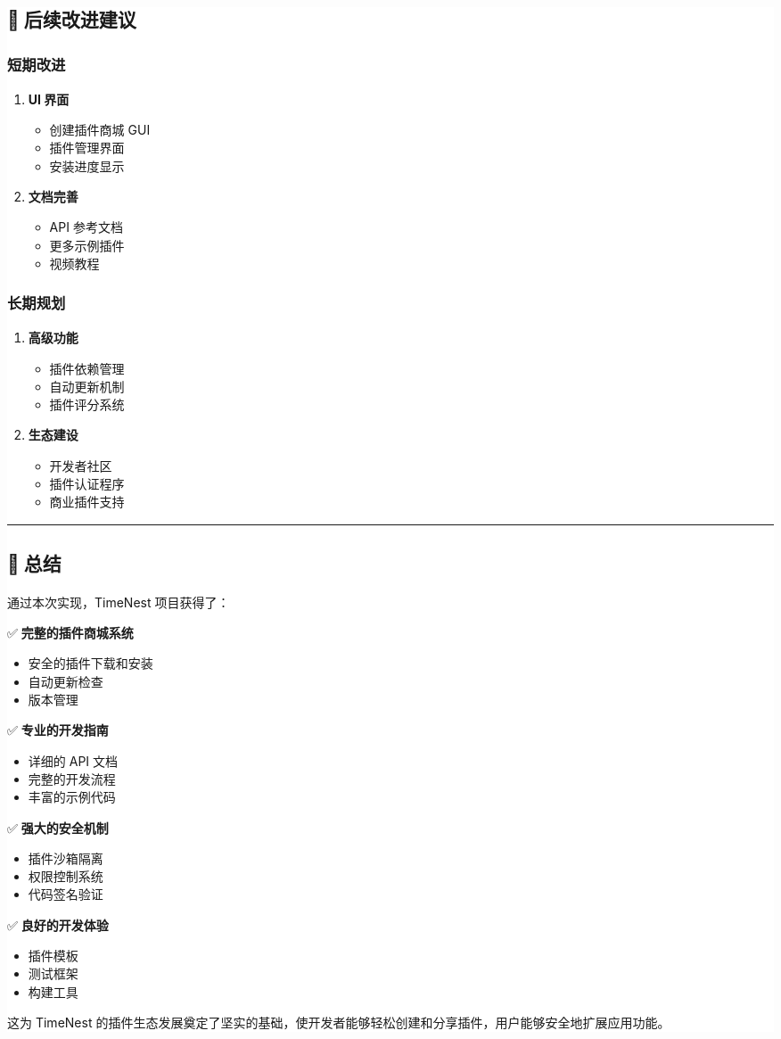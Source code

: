## 📝 后续改进建议

### 短期改进

1. **UI 界面**
   - 创建插件商城 GUI
   - 插件管理界面
   - 安装进度显示

2. **文档完善**
   - API 参考文档
   - 更多示例插件
   - 视频教程

### 长期规划

1. **高级功能**
   - 插件依赖管理
   - 自动更新机制
   - 插件评分系统

2. **生态建设**
   - 开发者社区
   - 插件认证程序
   - 商业插件支持

---

## 🎉 总结

通过本次实现，TimeNest 项目获得了：

✅ **完整的插件商城系统**
- 安全的插件下载和安装
- 自动更新检查
- 版本管理

✅ **专业的开发指南**
- 详细的 API 文档
- 完整的开发流程
- 丰富的示例代码

✅ **强大的安全机制**
- 插件沙箱隔离
- 权限控制系统
- 代码签名验证

✅ **良好的开发体验**
- 插件模板
- 测试框架
- 构建工具

这为 TimeNest 的插件生态发展奠定了坚实的基础，使开发者能够轻松创建和分享插件，用户能够安全地扩展应用功能。
